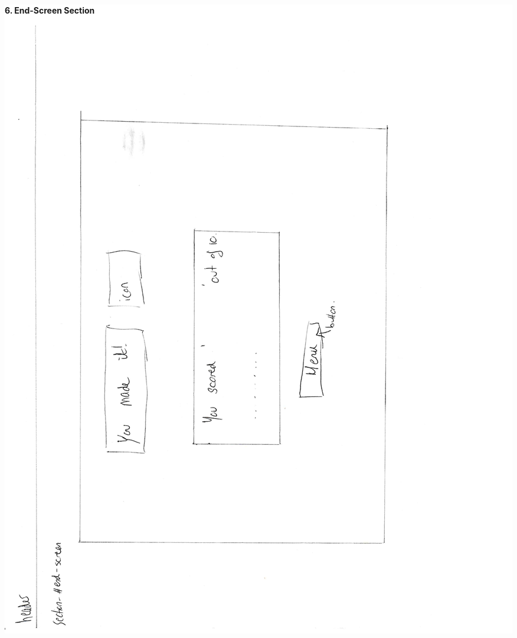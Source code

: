 **6. End-Screen Section**

![End-section planning](assets/images/planning-end-screen.jpg "End-section planning")
